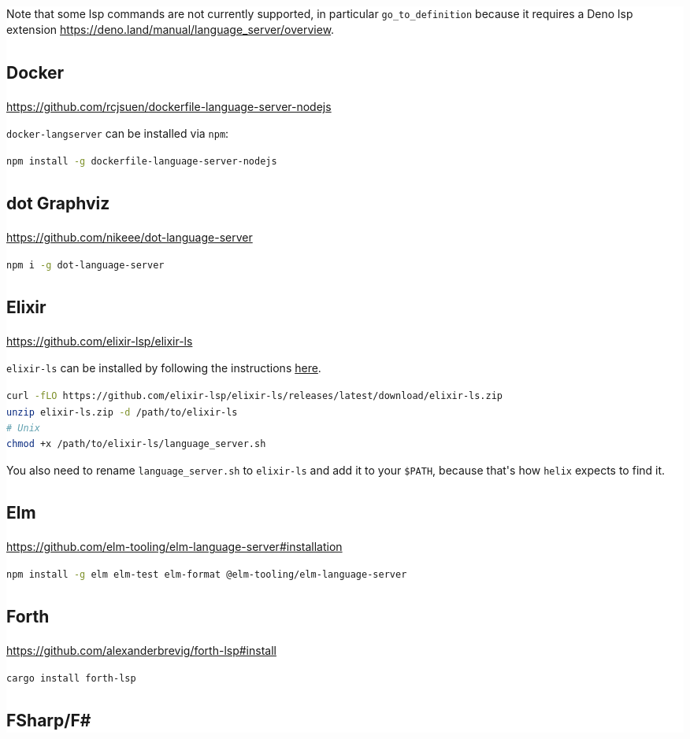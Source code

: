 Note that some lsp commands are not currently supported, in particular `go_to_definition` because it requires a Deno lsp extension https://deno.land/manual/language_server/overview.

## Docker

https://github.com/rcjsuen/dockerfile-language-server-nodejs

`docker-langserver` can be installed via `npm`:

```sh
npm install -g dockerfile-language-server-nodejs
```

## dot Graphviz

https://github.com/nikeee/dot-language-server

```sh
npm i -g dot-language-server
```

## Elixir

https://github.com/elixir-lsp/elixir-ls

`elixir-ls` can be installed by following the instructions [here](https://github.com/elixir-lsp/elixir-ls#building-and-running).

```bash
curl -fLO https://github.com/elixir-lsp/elixir-ls/releases/latest/download/elixir-ls.zip
unzip elixir-ls.zip -d /path/to/elixir-ls
# Unix
chmod +x /path/to/elixir-ls/language_server.sh
```

You also need to rename `language_server.sh` to `elixir-ls` and add it to your `$PATH`, because that's how `helix` expects to find it.

## Elm

https://github.com/elm-tooling/elm-language-server#installation

```sh
npm install -g elm elm-test elm-format @elm-tooling/elm-language-server
```

## Forth

https://github.com/alexanderbrevig/forth-lsp#install

```sh
cargo install forth-lsp
```

## FSharp/F#
